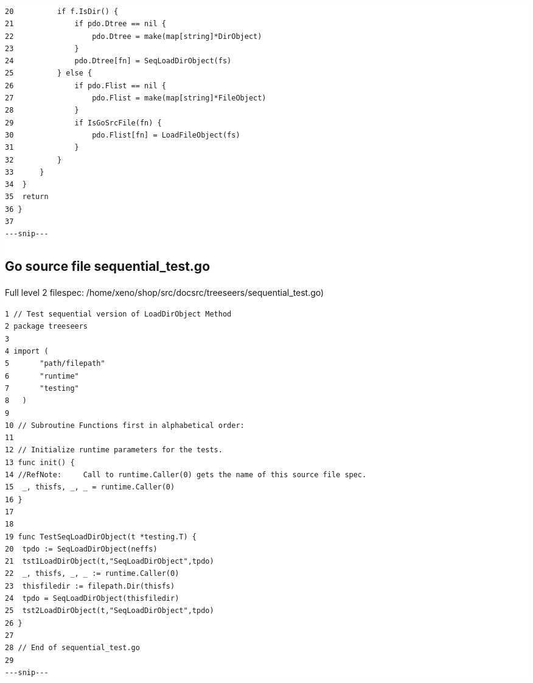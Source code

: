 ```
20 			if f.IsDir() {
21 				if pdo.Dtree == nil {
22 					pdo.Dtree = make(map[string]*DirObject)
23 				}
24 				pdo.Dtree[fn] = SeqLoadDirObject(fs)
25 			} else {
26 				if pdo.Flist == nil {
27 					pdo.Flist = make(map[string]*FileObject)
28 				}
29 				if IsGoSrcFile(fn) {
30 					pdo.Flist[fn] = LoadFileObject(fs)
31 				}
32 			}
33 		}
34 	}
35 	return
36 }
37 
---snip---
```

## Go source file sequential_test.go

Full level 2 filespec:  /home/xeno/shop/src/docsrc/treeseers/sequential_test.go)

```
1 // Test sequential version of LoadDirObject Method
2 package treeseers
3 
4 import ( 
5 		"path/filepath"
6 		"runtime"
7 		"testing"
8 	)
9 
10 // Subroutine Functions first in alphabetical order:
11 
12 // Initialize runtime parameters for the tests.
13 func init() {
14 //RefNote:     Call to runtime.Caller(0) gets the name of this source file spec.
15 	_, thisfs, _, _ = runtime.Caller(0)
16 }
17 
18 
19 func TestSeqLoadDirObject(t *testing.T) {
20 	tpdo := SeqLoadDirObject(neffs)
21 	tst1LoadDirObject(t,"SeqLoadDirObject",tpdo)
22 	_, thisfs, _, _ := runtime.Caller(0)
23 	thisfiledir := filepath.Dir(thisfs)
24 	tpdo = SeqLoadDirObject(thisfiledir)
25 	tst2LoadDirObject(t,"SeqLoadDirObject",tpdo)
26 }
27 
28 // End of sequential_test.go
29 
---snip---
```
